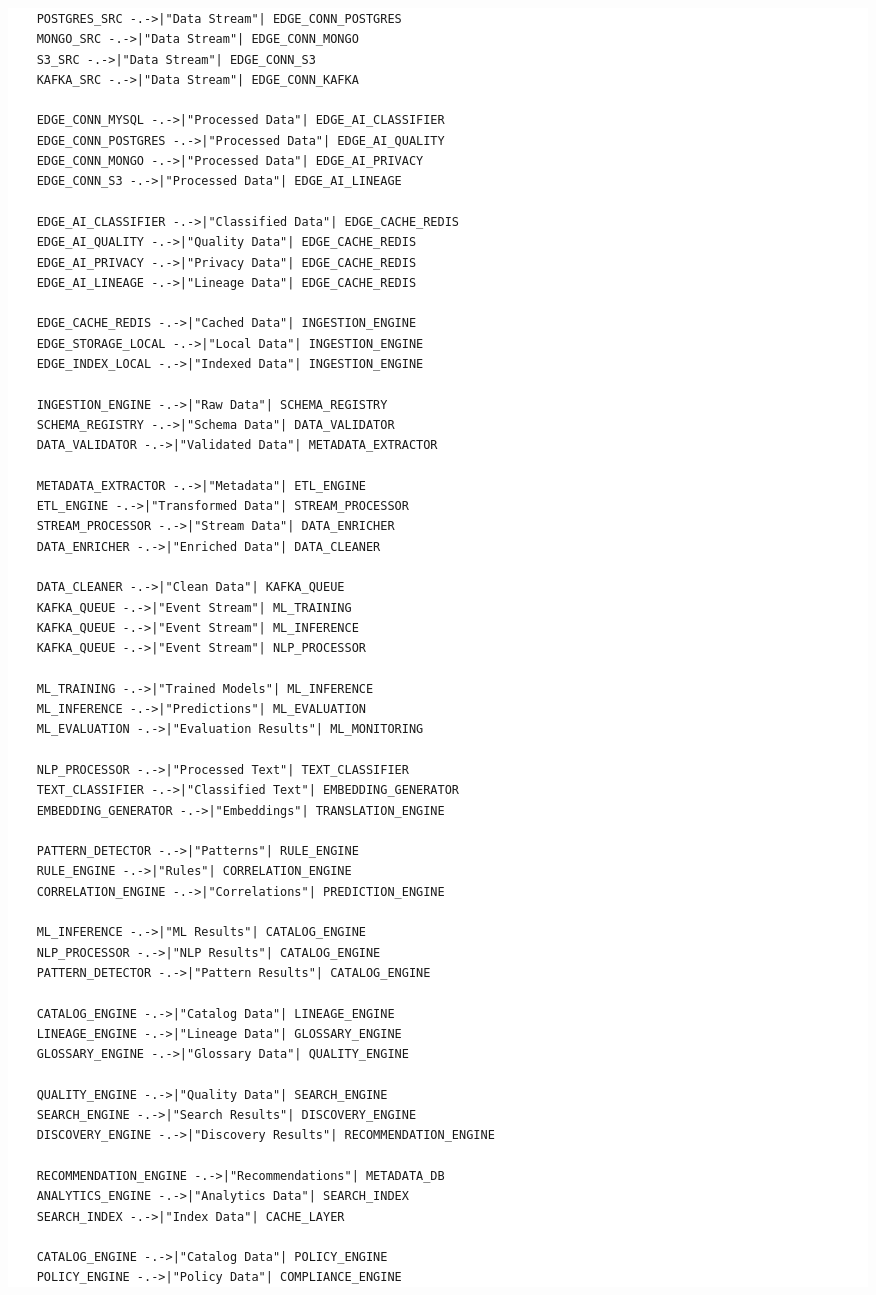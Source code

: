 ```mermaid
    POSTGRES_SRC -.->|"Data Stream"| EDGE_CONN_POSTGRES
    MONGO_SRC -.->|"Data Stream"| EDGE_CONN_MONGO
    S3_SRC -.->|"Data Stream"| EDGE_CONN_S3
    KAFKA_SRC -.->|"Data Stream"| EDGE_CONN_KAFKA
    
    EDGE_CONN_MYSQL -.->|"Processed Data"| EDGE_AI_CLASSIFIER
    EDGE_CONN_POSTGRES -.->|"Processed Data"| EDGE_AI_QUALITY
    EDGE_CONN_MONGO -.->|"Processed Data"| EDGE_AI_PRIVACY
    EDGE_CONN_S3 -.->|"Processed Data"| EDGE_AI_LINEAGE
    
    EDGE_AI_CLASSIFIER -.->|"Classified Data"| EDGE_CACHE_REDIS
    EDGE_AI_QUALITY -.->|"Quality Data"| EDGE_CACHE_REDIS
    EDGE_AI_PRIVACY -.->|"Privacy Data"| EDGE_CACHE_REDIS
    EDGE_AI_LINEAGE -.->|"Lineage Data"| EDGE_CACHE_REDIS
    
    EDGE_CACHE_REDIS -.->|"Cached Data"| INGESTION_ENGINE
    EDGE_STORAGE_LOCAL -.->|"Local Data"| INGESTION_ENGINE
    EDGE_INDEX_LOCAL -.->|"Indexed Data"| INGESTION_ENGINE
    
    INGESTION_ENGINE -.->|"Raw Data"| SCHEMA_REGISTRY
    SCHEMA_REGISTRY -.->|"Schema Data"| DATA_VALIDATOR
    DATA_VALIDATOR -.->|"Validated Data"| METADATA_EXTRACTOR
    
    METADATA_EXTRACTOR -.->|"Metadata"| ETL_ENGINE
    ETL_ENGINE -.->|"Transformed Data"| STREAM_PROCESSOR
    STREAM_PROCESSOR -.->|"Stream Data"| DATA_ENRICHER
    DATA_ENRICHER -.->|"Enriched Data"| DATA_CLEANER
    
    DATA_CLEANER -.->|"Clean Data"| KAFKA_QUEUE
    KAFKA_QUEUE -.->|"Event Stream"| ML_TRAINING
    KAFKA_QUEUE -.->|"Event Stream"| ML_INFERENCE
    KAFKA_QUEUE -.->|"Event Stream"| NLP_PROCESSOR
    
    ML_TRAINING -.->|"Trained Models"| ML_INFERENCE
    ML_INFERENCE -.->|"Predictions"| ML_EVALUATION
    ML_EVALUATION -.->|"Evaluation Results"| ML_MONITORING
    
    NLP_PROCESSOR -.->|"Processed Text"| TEXT_CLASSIFIER
    TEXT_CLASSIFIER -.->|"Classified Text"| EMBEDDING_GENERATOR
    EMBEDDING_GENERATOR -.->|"Embeddings"| TRANSLATION_ENGINE
    
    PATTERN_DETECTOR -.->|"Patterns"| RULE_ENGINE
    RULE_ENGINE -.->|"Rules"| CORRELATION_ENGINE
    CORRELATION_ENGINE -.->|"Correlations"| PREDICTION_ENGINE
    
    ML_INFERENCE -.->|"ML Results"| CATALOG_ENGINE
    NLP_PROCESSOR -.->|"NLP Results"| CATALOG_ENGINE
    PATTERN_DETECTOR -.->|"Pattern Results"| CATALOG_ENGINE
    
    CATALOG_ENGINE -.->|"Catalog Data"| LINEAGE_ENGINE
    LINEAGE_ENGINE -.->|"Lineage Data"| GLOSSARY_ENGINE
    GLOSSARY_ENGINE -.->|"Glossary Data"| QUALITY_ENGINE
    
    QUALITY_ENGINE -.->|"Quality Data"| SEARCH_ENGINE
    SEARCH_ENGINE -.->|"Search Results"| DISCOVERY_ENGINE
    DISCOVERY_ENGINE -.->|"Discovery Results"| RECOMMENDATION_ENGINE
    
    RECOMMENDATION_ENGINE -.->|"Recommendations"| METADATA_DB
    ANALYTICS_ENGINE -.->|"Analytics Data"| SEARCH_INDEX
    SEARCH_INDEX -.->|"Index Data"| CACHE_LAYER
    
    CATALOG_ENGINE -.->|"Catalog Data"| POLICY_ENGINE
    POLICY_ENGINE -.->|"Policy Data"| COMPLIANCE_ENGINE
```